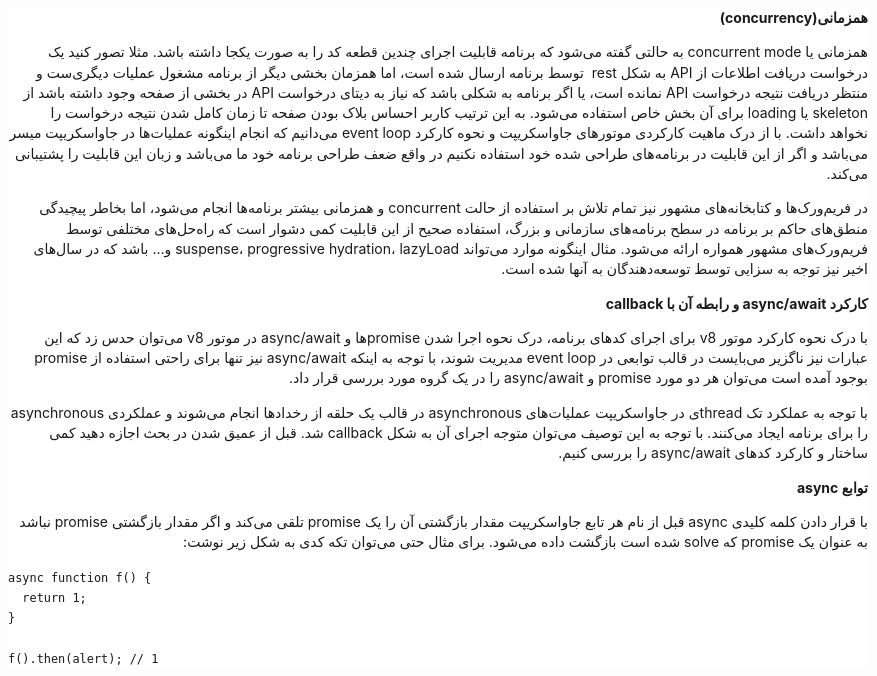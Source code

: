 <p dir="rtl">
<strong>همزمانی(concurrency)</strong></p>


<p dir="rtl">
همزمانی یا concurrent mode به حالتی گفته می‌شود که برنامه قابلیت اجرای چندین قطعه کد را به صورت یکجا داشته باشد. مثلا تصور کنید یک درخواست دریافت اطلاعات از API به شکل rest  توسط برنامه ارسال شده است، اما همزمان بخشی دیگر از برنامه مشغول عملیات دیگری‌ست و منتظر دریافت نتیجه درخواست API  نمانده است، یا اگر برنامه به شکلی باشد که نیاز به دیتای درخواست API در بخشی از صفحه وجود داشته باشد از skeleton یا loading برای آن بخش خاص استفاده می‌شود. به این ترتیب کاربر احساس بلاک بودن صفحه تا زمان کامل شدن نتیجه درخواست را نخواهد داشت. با از درک ماهیت کارکردی موتورهای جاواسکریپت و نحوه کارکرد event loop می‌دانیم که انجام اینگونه عملیات‌ها در جاواسکریپت میسر می‌باشد و اگر از این قابلیت در برنامه‌های طراحی شده خود استفاده نکنیم در واقع ضعف طراحی برنامه خود ما می‌باشد و زبان این قابلیت را پشتیبانی می‌کند.</p>


<p dir="rtl">
در فریم‌ورک‌ها و کتابخانه‌های مشهور نیز تمام تلاش بر استفاده از حالت concurrent و همزمانی بیشتر برنامه‌ها انجام می‌شود، اما  بخاطر پیچیدگی منطق‌های حاکم بر برنامه در سطح برنامه‌های سازمانی و بزرگ، استفاده صحیح از این قابلیت کمی دشوار است که راه‌حل‌های مختلفی توسط فریم‌ورک‌های مشهور همواره ارائه می‌شود. مثال اینگونه موارد می‌تواند suspense، progressive hydration، lazyLoad و… باشد که در سال‌های اخیر نیز توجه به سزایی توسط توسعه‌دهندگان به آنها شده است.</p>


<p dir="rtl">
<strong>کارکرد async/await و رابطه آن با callback</strong></p>


<p dir="rtl">
با درک نحوه کارکرد موتور v8 برای اجرای کدهای برنامه، درک نحوه اجرا شدن promiseها و async/await در موتور v8 می‌توان حدس زد که این عبارات نیز ناگزیر می‌بایست در قالب توابعی در event loop مدیریت شوند، با توجه به اینکه async/await نیز تنها برای راحتی استفاده از promise بوجود آمده است می‌توان هر دو مورد promise و async/await را در یک گروه مورد بررسی قرار داد.</p>


<p dir="rtl">
با توجه به عملکرد تک threadی در جاواسکریپت عملیات‌های asynchronous در قالب یک حلقه از رخداد‌ها انجام می‌شوند و عملکردی asynchronous را برای برنامه ایجاد می‌کنند. با توجه به این توصیف می‌توان متوجه اجرای آن به شکل callback شد. قبل از عمیق شدن در بحث اجازه دهید کمی ساختار و کارکرد کدهای async/await را بررسی کنیم.</p>


<p dir="rtl">
<strong>توابع async</strong></p>


<p dir="rtl">
با قرار دادن کلمه کلیدی async قبل از نام هر تابع جاواسکریپت مقدار بازگشتی آن را یک promise تلقی می‌کند و اگر مقدار بازگشتی promise نباشد به عنوان یک promise که solve شده است بازگشت داده می‌شود. برای مثال حتی می‌توان تکه کدی به شکل زیر نوشت: </p>



```
async function f() {
  return 1;
}

f().then(alert); // 1
```
